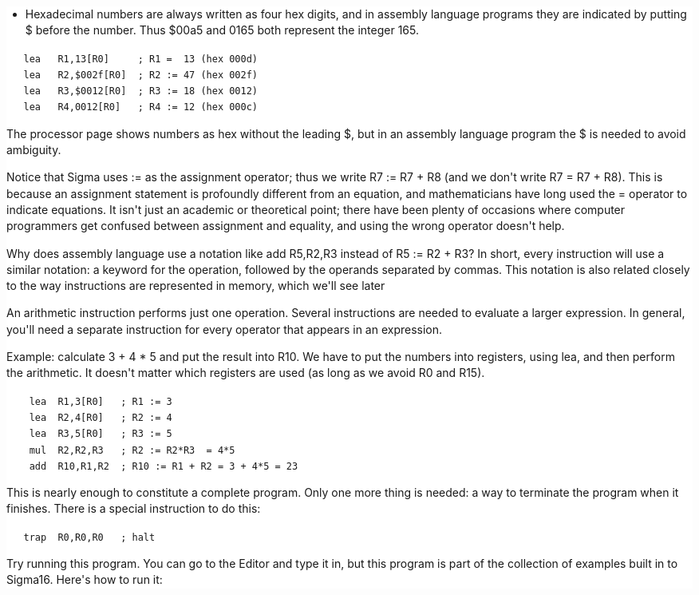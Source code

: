 * Hexadecimal numbers are always written as four hex digits, and in
  assembly language programs they are indicated by putting $ before
  the number.  Thus $00a5 and 0165 both represent the integer 165.

~~~~
   lea   R1,13[R0]     ; R1 =  13 (hex 000d)
   lea   R2,$002f[R0]  ; R2 := 47 (hex 002f)
   lea   R3,$0012[R0]  ; R3 := 18 (hex 0012)
   lea   R4,0012[R0]   ; R4 := 12 (hex 000c)
~~~~

The processor page shows numbers as hex without the leading $, but in
an assembly language program the $ is needed to avoid ambiguity.

Notice that Sigma uses := as the assignment operator; thus we write R7
:= R7 + R8 (and we don't write R7 = R7 + R8).  This is because an
assignment statement is profoundly different from an equation, and
mathematicians have long used the = operator to indicate equations.
It isn't just an academic or theoretical point; there have been plenty
of occasions where computer programmers get confused between
assignment and equality, and using the wrong operator doesn't help.

Why does assembly language use a notation like add R5,R2,R3 instead of
R5 := R2 + R3?  In short, every instruction will use a similar
notation: a keyword for the operation, followed by the operands
separated by commas.  This notation is also related closely to the way
instructions are represented in memory, which we'll see later

An arithmetic instruction performs just one operation.  Several
instructions are needed to evaluate a larger expression.  In general,
you'll need a separate instruction for every operator that appears in
an expression.

Example: calculate 3 + 4 * 5 and put the result into R10.  We have to
put the numbers into registers, using lea, and then perform the
arithmetic.  It doesn't matter which registers are used (as long as we
avoid R0 and R15).

~~~~
    lea  R1,3[R0]   ; R1 := 3
    lea  R2,4[R0]   ; R2 := 4
    lea  R3,5[R0]   ; R3 := 5
    mul  R2,R2,R3   ; R2 := R2*R3  = 4*5
    add  R10,R1,R2  ; R10 := R1 + R2 = 3 + 4*5 = 23
~~~~

This is nearly enough to constitute a complete program.  Only one more
thing is needed: a way to terminate the program when it finishes.
There is a special instruction to do this:

~~~~
   trap  R0,R0,R0   ; halt
~~~~

Try running this program.  You can go to the Editor and type it in,
but this program is part of the collection of examples built in to
Sigma16.  Here's how to run it:
